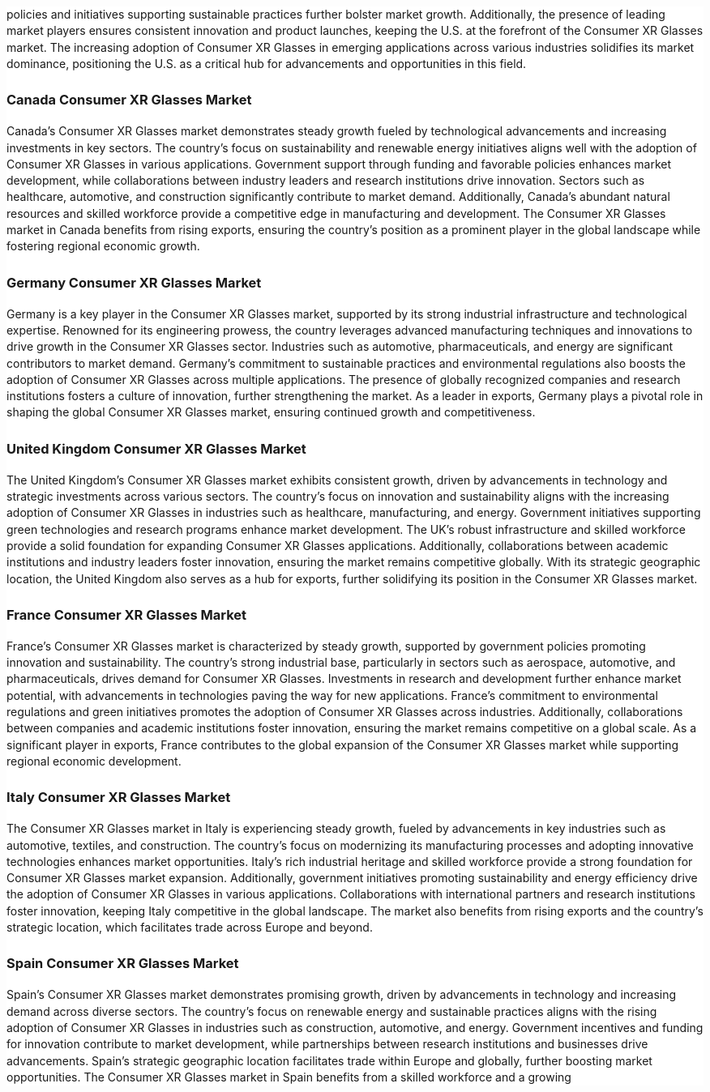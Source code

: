 policies and initiatives supporting sustainable practices further bolster market growth. Additionally, the presence of leading market players ensures consistent innovation and product launches, keeping the U.S. at the forefront of the Consumer XR Glasses market. The increasing adoption of Consumer XR Glasses in emerging applications across various industries solidifies its market dominance, positioning the U.S. as a critical hub for advancements and opportunities in this field.</p><h3>Canada Consumer XR Glasses Market</h3><p>Canada&rsquo;s Consumer XR Glasses market demonstrates steady growth fueled by technological advancements and increasing investments in key sectors. The country&rsquo;s focus on sustainability and renewable energy initiatives aligns well with the adoption of Consumer XR Glasses in various applications. Government support through funding and favorable policies enhances market development, while collaborations between industry leaders and research institutions drive innovation. Sectors such as healthcare, automotive, and construction significantly contribute to market demand. Additionally, Canada&rsquo;s abundant natural resources and skilled workforce provide a competitive edge in manufacturing and development. The Consumer XR Glasses market in Canada benefits from rising exports, ensuring the country&rsquo;s position as a prominent player in the global landscape while fostering regional economic growth.</p><h3>Germany Consumer XR Glasses Market</h3><p>Germany is a key player in the Consumer XR Glasses market, supported by its strong industrial infrastructure and technological expertise. Renowned for its engineering prowess, the country leverages advanced manufacturing techniques and innovations to drive growth in the Consumer XR Glasses sector. Industries such as automotive, pharmaceuticals, and energy are significant contributors to market demand. Germany&rsquo;s commitment to sustainable practices and environmental regulations also boosts the adoption of Consumer XR Glasses across multiple applications. The presence of globally recognized companies and research institutions fosters a culture of innovation, further strengthening the market. As a leader in exports, Germany plays a pivotal role in shaping the global Consumer XR Glasses market, ensuring continued growth and competitiveness.</p><h3>United Kingdom Consumer XR Glasses Market</h3><p>The United Kingdom&rsquo;s Consumer XR Glasses market exhibits consistent growth, driven by advancements in technology and strategic investments across various sectors. The country&rsquo;s focus on innovation and sustainability aligns with the increasing adoption of Consumer XR Glasses in industries such as healthcare, manufacturing, and energy. Government initiatives supporting green technologies and research programs enhance market development. The UK&rsquo;s robust infrastructure and skilled workforce provide a solid foundation for expanding Consumer XR Glasses applications. Additionally, collaborations between academic institutions and industry leaders foster innovation, ensuring the market remains competitive globally. With its strategic geographic location, the United Kingdom also serves as a hub for exports, further solidifying its position in the Consumer XR Glasses market.</p><h3>France Consumer XR Glasses Market</h3><p>France&rsquo;s Consumer XR Glasses market is characterized by steady growth, supported by government policies promoting innovation and sustainability. The country&rsquo;s strong industrial base, particularly in sectors such as aerospace, automotive, and pharmaceuticals, drives demand for Consumer XR Glasses. Investments in research and development further enhance market potential, with advancements in technologies paving the way for new applications. France&rsquo;s commitment to environmental regulations and green initiatives promotes the adoption of Consumer XR Glasses across industries. Additionally, collaborations between companies and academic institutions foster innovation, ensuring the market remains competitive on a global scale. As a significant player in exports, France contributes to the global expansion of the Consumer XR Glasses market while supporting regional economic development.</p><h3>Italy Consumer XR Glasses Market</h3><p>The Consumer XR Glasses market in Italy is experiencing steady growth, fueled by advancements in key industries such as automotive, textiles, and construction. The country&rsquo;s focus on modernizing its manufacturing processes and adopting innovative technologies enhances market opportunities. Italy&rsquo;s rich industrial heritage and skilled workforce provide a strong foundation for Consumer XR Glasses market expansion. Additionally, government initiatives promoting sustainability and energy efficiency drive the adoption of Consumer XR Glasses in various applications. Collaborations with international partners and research institutions foster innovation, keeping Italy competitive in the global landscape. The market also benefits from rising exports and the country&rsquo;s strategic location, which facilitates trade across Europe and beyond.</p><h3>Spain Consumer XR Glasses Market</h3><p>Spain&rsquo;s Consumer XR Glasses market demonstrates promising growth, driven by advancements in technology and increasing demand across diverse sectors. The country&rsquo;s focus on renewable energy and sustainable practices aligns with the rising adoption of Consumer XR Glasses in industries such as construction, automotive, and energy. Government incentives and funding for innovation contribute to market development, while partnerships between research institutions and businesses drive advancements. Spain&rsquo;s strategic geographic location facilitates trade within Europe and globally, further boosting market opportunities. The Consumer XR Glasses market in Spain benefits from a skilled workforce and a growing